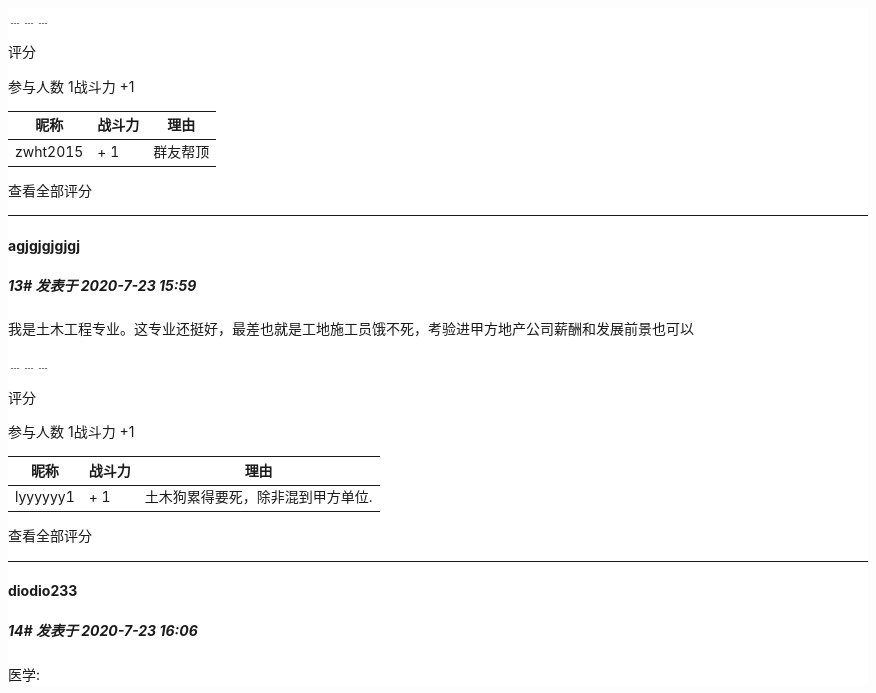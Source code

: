 

﹍﹍﹍

评分





 参与人数 1战斗力 +1

|昵称|战斗力|理由|
|----|---|---|
| zwht2015| + 1|群友帮顶|



查看全部评分






*****

####  agjgjgjgjgj  
##### 13#       发表于 2020-7-23 15:59




我是土木工程专业。这专业还挺好，最差也就是工地施工员饿不死，考验进甲方地产公司薪酬和发展前景也可以



﹍﹍﹍

评分





 参与人数 1战斗力 +1

|昵称|战斗力|理由|
|----|---|---|
| lyyyyyy1| + 1|土木狗累得要死，除非混到甲方单位.|



查看全部评分






*****

####  diodio233  
##### 14#       发表于 2020-7-23 16:06




医学:
